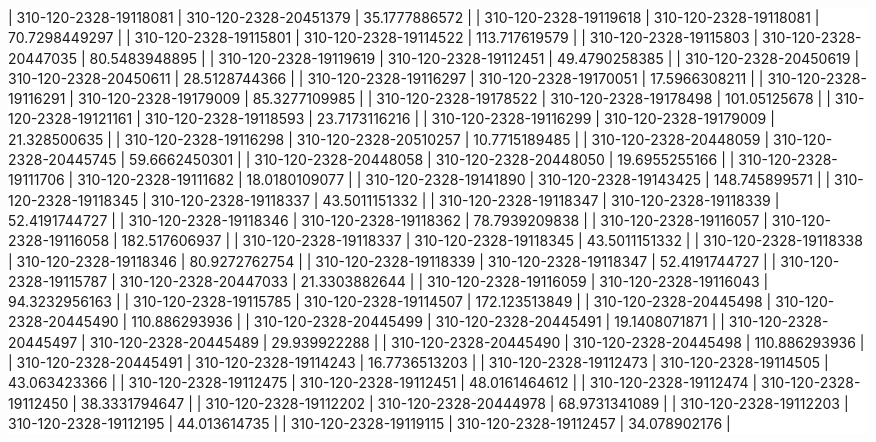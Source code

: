 | 310-120-2328-19118081 | 310-120-2328-20451379 | 35.1777886572 |
| 310-120-2328-19119618 | 310-120-2328-19118081 | 70.7298449297 |
| 310-120-2328-19115801 | 310-120-2328-19114522 | 113.717619579 |
| 310-120-2328-19115803 | 310-120-2328-20447035 | 80.5483948895 |
| 310-120-2328-19119619 | 310-120-2328-19112451 | 49.4790258385 |
| 310-120-2328-20450619 | 310-120-2328-20450611 | 28.5128744366 |
| 310-120-2328-19116297 | 310-120-2328-19170051 | 17.5966308211 |
| 310-120-2328-19116291 | 310-120-2328-19179009 | 85.3277109985 |
| 310-120-2328-19178522 | 310-120-2328-19178498 | 101.05125678 |
| 310-120-2328-19121161 | 310-120-2328-19118593 | 23.7173116216 |
| 310-120-2328-19116299 | 310-120-2328-19179009 | 21.328500635 |
| 310-120-2328-19116298 | 310-120-2328-20510257 | 10.7715189485 |
| 310-120-2328-20448059 | 310-120-2328-20445745 | 59.6662450301 |
| 310-120-2328-20448058 | 310-120-2328-20448050 | 19.6955255166 |
| 310-120-2328-19111706 | 310-120-2328-19111682 | 18.0180109077 |
| 310-120-2328-19141890 | 310-120-2328-19143425 | 148.745899571 |
| 310-120-2328-19118345 | 310-120-2328-19118337 | 43.5011151332 |
| 310-120-2328-19118347 | 310-120-2328-19118339 | 52.4191744727 |
| 310-120-2328-19118346 | 310-120-2328-19118362 | 78.7939209838 |
| 310-120-2328-19116057 | 310-120-2328-19116058 | 182.517606937 |
| 310-120-2328-19118337 | 310-120-2328-19118345 | 43.5011151332 |
| 310-120-2328-19118338 | 310-120-2328-19118346 | 80.9272762754 |
| 310-120-2328-19118339 | 310-120-2328-19118347 | 52.4191744727 |
| 310-120-2328-19115787 | 310-120-2328-20447033 | 21.3303882644 |
| 310-120-2328-19116059 | 310-120-2328-19116043 | 94.3232956163 |
| 310-120-2328-19115785 | 310-120-2328-19114507 | 172.123513849 |
| 310-120-2328-20445498 | 310-120-2328-20445490 | 110.886293936 |
| 310-120-2328-20445499 | 310-120-2328-20445491 | 19.1408071871 |
| 310-120-2328-20445497 | 310-120-2328-20445489 | 29.939922288 |
| 310-120-2328-20445490 | 310-120-2328-20445498 | 110.886293936 |
| 310-120-2328-20445491 | 310-120-2328-19114243 | 16.7736513203 |
| 310-120-2328-19112473 | 310-120-2328-19114505 | 43.063423366 |
| 310-120-2328-19112475 | 310-120-2328-19112451 | 48.0161464612 |
| 310-120-2328-19112474 | 310-120-2328-19112450 | 38.3331794647 |
| 310-120-2328-19112202 | 310-120-2328-20444978 | 68.9731341089 |
| 310-120-2328-19112203 | 310-120-2328-19112195 | 44.013614735 |
| 310-120-2328-19119115 | 310-120-2328-19112457 | 34.078902176 |